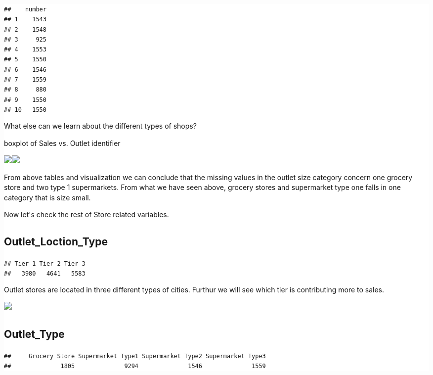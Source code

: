     ##    number
    ## 1    1543
    ## 2    1548
    ## 3     925
    ## 4    1553
    ## 5    1550
    ## 6    1546
    ## 7    1559
    ## 8     880
    ## 9    1550
    ## 10   1550

What else can we learn about the different types of shops?

boxplot of Sales vs. Outlet identifier

![](rmd-file_files/figure-markdown_github/unnamed-chunk-16-1.png)![](rmd-file_files/figure-markdown_github/unnamed-chunk-16-2.png)

From above tables and visualization we can conclude that the missing values in the outlet size category concern one grocery store and two type 1 supermarkets. From what we have seen above, grocery stores and supermarket type one falls in one category that is size small.

Now let's check the rest of Store related variables.

Outlet\_Loction\_Type
---------------------

    ## Tier 1 Tier 2 Tier 3 
    ##   3980   4641   5583

Outlet stores are located in three different types of cities. Furthur we will see which tier is contributing more to sales.

![](rmd-file_files/figure-markdown_github/unnamed-chunk-18-1.png)

Outlet\_Type
------------

    ##     Grocery Store Supermarket Type1 Supermarket Type2 Supermarket Type3 
    ##              1805              9294              1546              1559
